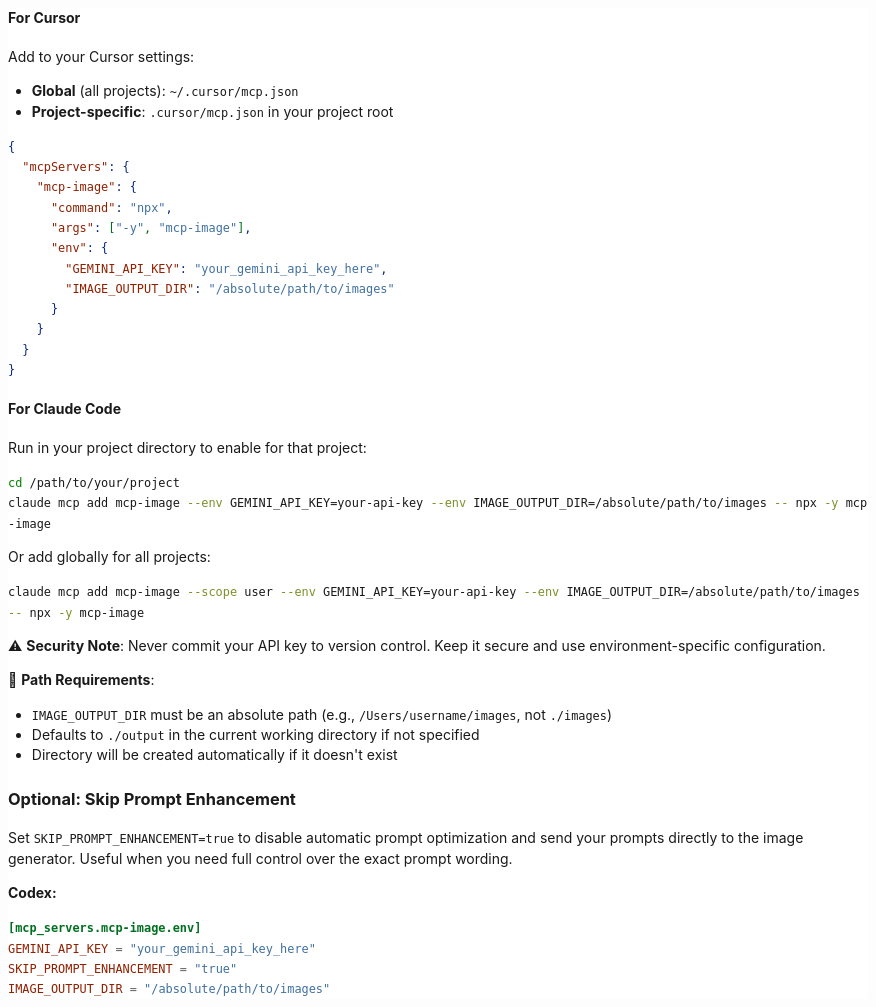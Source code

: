 #### For Cursor

Add to your Cursor settings:
- **Global** (all projects): `~/.cursor/mcp.json`
- **Project-specific**: `.cursor/mcp.json` in your project root

```json
{
  "mcpServers": {
    "mcp-image": {
      "command": "npx",
      "args": ["-y", "mcp-image"],
      "env": {
        "GEMINI_API_KEY": "your_gemini_api_key_here",
        "IMAGE_OUTPUT_DIR": "/absolute/path/to/images"
      }
    }
  }
}
```

#### For Claude Code

Run in your project directory to enable for that project:

```bash
cd /path/to/your/project
claude mcp add mcp-image --env GEMINI_API_KEY=your-api-key --env IMAGE_OUTPUT_DIR=/absolute/path/to/images -- npx -y mcp-image
```

Or add globally for all projects:

```bash
claude mcp add mcp-image --scope user --env GEMINI_API_KEY=your-api-key --env IMAGE_OUTPUT_DIR=/absolute/path/to/images -- npx -y mcp-image
```

⚠️ **Security Note**: Never commit your API key to version control. Keep it secure and use environment-specific configuration.

📁 **Path Requirements**: 
- `IMAGE_OUTPUT_DIR` must be an absolute path (e.g., `/Users/username/images`, not `./images`)
- Defaults to `./output` in the current working directory if not specified
- Directory will be created automatically if it doesn't exist

### Optional: Skip Prompt Enhancement

Set `SKIP_PROMPT_ENHANCEMENT=true` to disable automatic prompt optimization and send your prompts directly to the image generator. Useful when you need full control over the exact prompt wording.

**Codex:**
```toml
[mcp_servers.mcp-image.env]
GEMINI_API_KEY = "your_gemini_api_key_here"
SKIP_PROMPT_ENHANCEMENT = "true"
IMAGE_OUTPUT_DIR = "/absolute/path/to/images"
```
